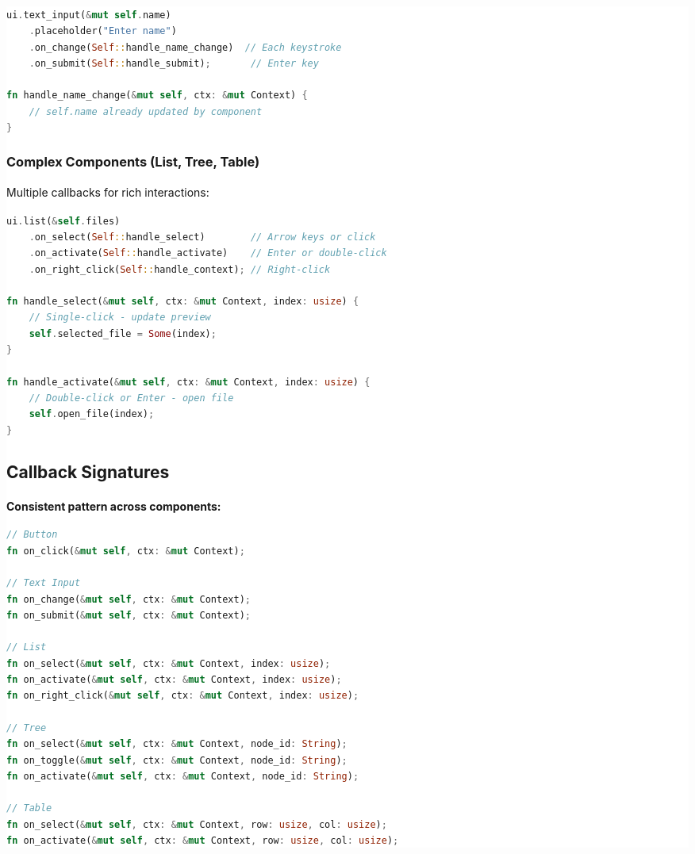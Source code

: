 ```rust
ui.text_input(&mut self.name)
    .placeholder("Enter name")
    .on_change(Self::handle_name_change)  // Each keystroke
    .on_submit(Self::handle_submit);       // Enter key

fn handle_name_change(&mut self, ctx: &mut Context) {
    // self.name already updated by component
}
```

### Complex Components (List, Tree, Table)

Multiple callbacks for rich interactions:

```rust
ui.list(&self.files)
    .on_select(Self::handle_select)        // Arrow keys or click
    .on_activate(Self::handle_activate)    // Enter or double-click
    .on_right_click(Self::handle_context); // Right-click

fn handle_select(&mut self, ctx: &mut Context, index: usize) {
    // Single-click - update preview
    self.selected_file = Some(index);
}

fn handle_activate(&mut self, ctx: &mut Context, index: usize) {
    // Double-click or Enter - open file
    self.open_file(index);
}
```

## Callback Signatures

**Consistent pattern across components:**

```rust
// Button
fn on_click(&mut self, ctx: &mut Context);

// Text Input
fn on_change(&mut self, ctx: &mut Context);
fn on_submit(&mut self, ctx: &mut Context);

// List
fn on_select(&mut self, ctx: &mut Context, index: usize);
fn on_activate(&mut self, ctx: &mut Context, index: usize);
fn on_right_click(&mut self, ctx: &mut Context, index: usize);

// Tree
fn on_select(&mut self, ctx: &mut Context, node_id: String);
fn on_toggle(&mut self, ctx: &mut Context, node_id: String);
fn on_activate(&mut self, ctx: &mut Context, node_id: String);

// Table
fn on_select(&mut self, ctx: &mut Context, row: usize, col: usize);
fn on_activate(&mut self, ctx: &mut Context, row: usize, col: usize);
```
